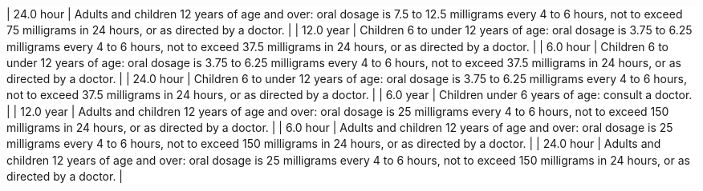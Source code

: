 | 24.0 hour   | Adults and children 12 years of age and over: oral dosage is 7.5 to 12.5 milligrams every 4 to 6 hours, not to exceed 75 milligrams in 24 hours, or as directed by a doctor.                                                                                                                                                                                                                                                                                                                                                                                                                                                                                                                                                                      |
| 12.0 year   | Children 6 to under 12 years of age: oral dosage is 3.75 to 6.25 milligrams every 4 to 6 hours, not to exceed 37.5 milligrams in 24 hours, or as directed by a doctor.                                                                                                                                                                                                                                                                                                                                                                                                                                                                                                                                                                            |
| 6.0 hour    | Children 6 to under 12 years of age: oral dosage is 3.75 to 6.25 milligrams every 4 to 6 hours, not to exceed 37.5 milligrams in 24 hours, or as directed by a doctor.                                                                                                                                                                                                                                                                                                                                                                                                                                                                                                                                                                            |
| 24.0 hour   | Children 6 to under 12 years of age: oral dosage is 3.75 to 6.25 milligrams every 4 to 6 hours, not to exceed 37.5 milligrams in 24 hours, or as directed by a doctor.                                                                                                                                                                                                                                                                                                                                                                                                                                                                                                                                                                            |
| 6.0 year    | Children under 6 years of age: consult a doctor.                                                                                                                                                                                                                                                                                                                                                                                                                                                                                                                                                                                                                                                                                                  |
| 12.0 year   | Adults and children 12 years of age and over: oral dosage is 25 milligrams every 4 to 6 hours, not to exceed 150 milligrams in 24 hours, or as directed by a doctor.                                                                                                                                                                                                                                                                                                                                                                                                                                                                                                                                                                              |
| 6.0 hour    | Adults and children 12 years of age and over: oral dosage is 25 milligrams every 4 to 6 hours, not to exceed 150 milligrams in 24 hours, or as directed by a doctor.                                                                                                                                                                                                                                                                                                                                                                                                                                                                                                                                                                              |
| 24.0 hour   | Adults and children 12 years of age and over: oral dosage is 25 milligrams every 4 to 6 hours, not to exceed 150 milligrams in 24 hours, or as directed by a doctor.                                                                                                                                                                                                                                                                                                                                                                                                                                                                                                                                                                              |